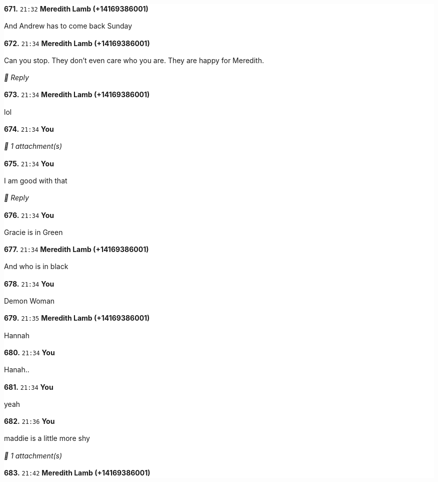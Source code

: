 
**671.** `21:32` **Meredith Lamb (+14169386001)**

And Andrew has to come back Sunday


**672.** `21:34` **Meredith Lamb (+14169386001)**

>
Can you stop\. They don’t even care who you are\. They are happy for Meredith\.

*💬 Reply*

**673.** `21:34` **Meredith Lamb (+14169386001)**

lol


**674.** `21:34` **You**


*📎 1 attachment(s)*

**675.** `21:34` **You**

>
I am good with that

*💬 Reply*

**676.** `21:34` **You**

Gracie is in Green


**677.** `21:34` **Meredith Lamb (+14169386001)**

And who is in black


**678.** `21:34` **You**

Demon Woman


**679.** `21:35` **Meredith Lamb (+14169386001)**

Hannah


**680.** `21:34` **You**

Hanah\.\.


**681.** `21:34` **You**

yeah


**682.** `21:36` **You**

maddie is a little more shy

*📎 1 attachment(s)*

**683.** `21:42` **Meredith Lamb (+14169386001)**
